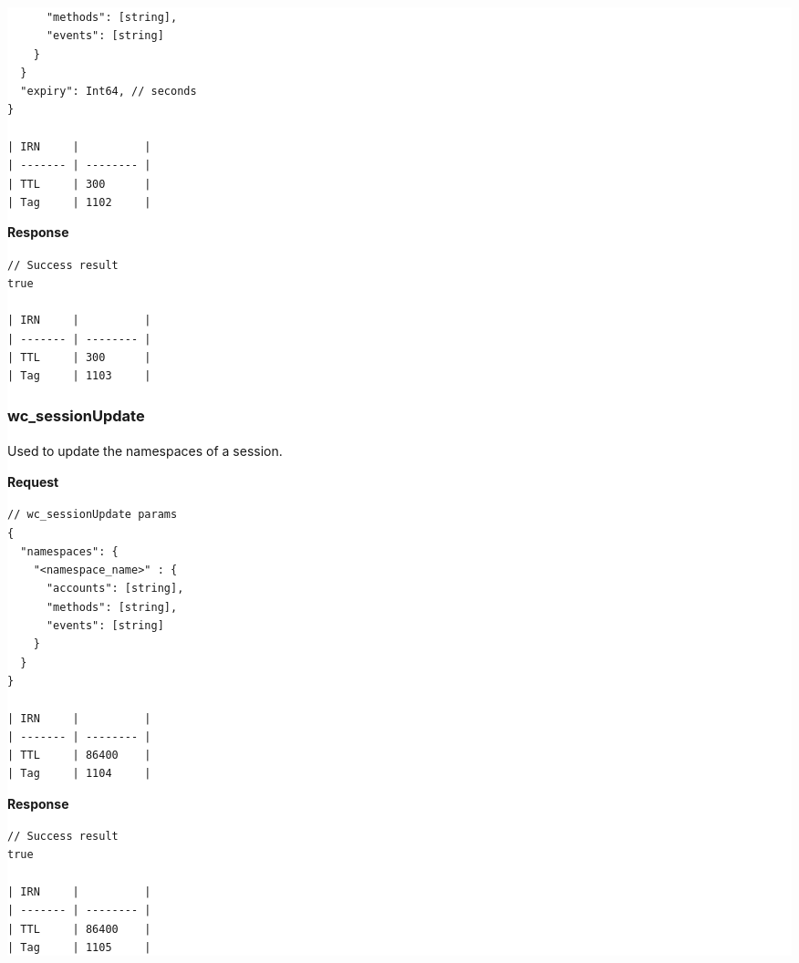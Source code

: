 ```jsonc
      "methods": [string],
      "events": [string]
    }
  }
  "expiry": Int64, // seconds
}

| IRN     |          |
| ------- | -------- |
| TTL     | 300      |
| Tag     | 1102     |
```

**Response**

```jsonc
// Success result
true

| IRN     |          |
| ------- | -------- |
| TTL     | 300      |
| Tag     | 1103     |
```

### wc_sessionUpdate

Used to update the namespaces of a session.

**Request**

```jsonc
// wc_sessionUpdate params
{
  "namespaces": {
    "<namespace_name>" : {
      "accounts": [string],
      "methods": [string],
      "events": [string]
    }
  }
}

| IRN     |          |
| ------- | -------- |
| TTL     | 86400    |
| Tag     | 1104     |
```

**Response**

```jsonc
// Success result
true

| IRN     |          |
| ------- | -------- |
| TTL     | 86400    |
| Tag     | 1105     |
```

